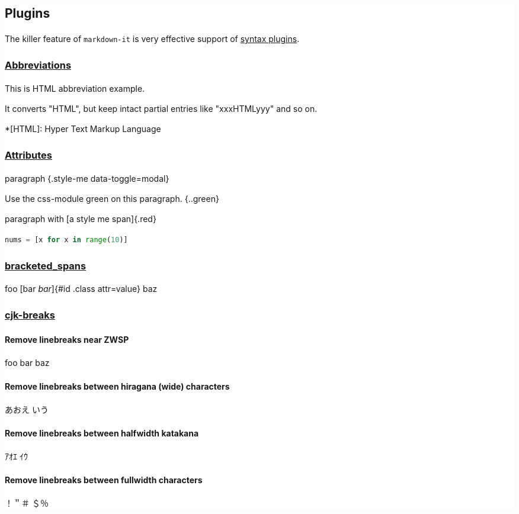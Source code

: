 [id]: https://octodex.github.com/images/dojocat.jpg "The Dojocat"

## Plugins

The killer feature of `markdown-it` is very effective support of
[syntax plugins](https://www.npmjs.org/browse/keyword/markdown-it-plugin).

### [Abbreviations](https://github.com/markdown-it/markdown-it-abbr)

This is HTML abbreviation example.

It converts "HTML", but keep intact partial entries like "xxxHTMLyyy" and so on.

\*[HTML]: Hyper Text Markup Language

### [Attributes](https://github.com/markdown-it/markdown-it-attr)

paragraph {.style-me data-toggle=modal}

Use the css-module green on this paragraph. {..green}

paragraph with [a style me span]{.red}

```python {data=asdf}
nums = [x for x in range(10)]
```

### [bracketed_spans](https://github.com/markdown-it/markdown-it-bracketed-spans)

foo [bar *bar*]{#id .class attr=value} baz

### [cjk-breaks](https://github.com/markdown-it/markdown-it-cjk-breaks)

#### Remove linebreaks near ZWSP

foo​
bar
​baz

#### Remove linebreaks between hiragana (wide) characters

あおえ
いう

#### Remove linebreaks between halfwidth katakana

ｱｵｴ
ｲｳ

#### Remove linebreaks between fullwidth characters

！＂＃
＄％


[^first]: Footnote **can have markup**
[^second]: Footnote text.
